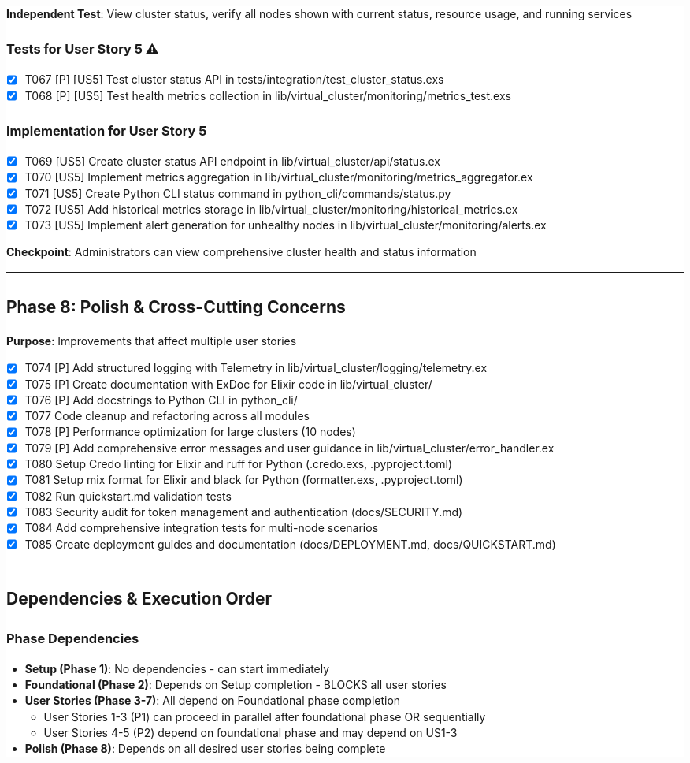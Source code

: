 **Independent Test**: View cluster status, verify all nodes shown with current status, resource usage, and running services

### Tests for User Story 5 ⚠️

- [X] T067 [P] [US5] Test cluster status API in tests/integration/test_cluster_status.exs
- [X] T068 [P] [US5] Test health metrics collection in lib/virtual_cluster/monitoring/metrics_test.exs

### Implementation for User Story 5

- [X] T069 [US5] Create cluster status API endpoint in lib/virtual_cluster/api/status.ex
- [X] T070 [US5] Implement metrics aggregation in lib/virtual_cluster/monitoring/metrics_aggregator.ex
- [X] T071 [US5] Create Python CLI status command in python_cli/commands/status.py
- [X] T072 [US5] Add historical metrics storage in lib/virtual_cluster/monitoring/historical_metrics.ex
- [X] T073 [US5] Implement alert generation for unhealthy nodes in lib/virtual_cluster/monitoring/alerts.ex

**Checkpoint**: Administrators can view comprehensive cluster health and status information

---

## Phase 8: Polish & Cross-Cutting Concerns

**Purpose**: Improvements that affect multiple user stories

- [X] T074 [P] Add structured logging with Telemetry in lib/virtual_cluster/logging/telemetry.ex
- [X] T075 [P] Create documentation with ExDoc for Elixir code in lib/virtual_cluster/
- [X] T076 [P] Add docstrings to Python CLI in python_cli/
- [X] T077 Code cleanup and refactoring across all modules  
- [X] T078 [P] Performance optimization for large clusters (10 nodes)
- [X] T079 [P] Add comprehensive error messages and user guidance in lib/virtual_cluster/error_handler.ex
- [X] T080 Setup Credo linting for Elixir and ruff for Python (.credo.exs, .pyproject.toml)
- [X] T081 Setup mix format for Elixir and black for Python (formatter.exs, .pyproject.toml)
- [X] T082 Run quickstart.md validation tests
- [X] T083 Security audit for token management and authentication (docs/SECURITY.md)
- [X] T084 Add comprehensive integration tests for multi-node scenarios
- [X] T085 Create deployment guides and documentation (docs/DEPLOYMENT.md, docs/QUICKSTART.md)

---

## Dependencies & Execution Order

### Phase Dependencies

- **Setup (Phase 1)**: No dependencies - can start immediately
- **Foundational (Phase 2)**: Depends on Setup completion - BLOCKS all user stories
- **User Stories (Phase 3-7)**: All depend on Foundational phase completion
  - User Stories 1-3 (P1) can proceed in parallel after foundational phase OR sequentially
  - User Stories 4-5 (P2) depend on foundational phase and may depend on US1-3
- **Polish (Phase 8)**: Depends on all desired user stories being complete
